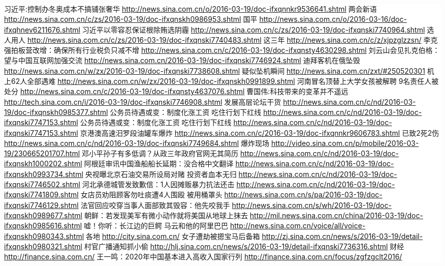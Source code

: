 习近平:控制办冬奥成本不搞铺张奢华
http://news.sina.com.cn/o/2016-03-19/doc-ifxqnnkr9536641.shtml
两会新语
http://news.sina.com.cn/c/zs/2016-03-19/doc-ifxqnskh0986953.shtml
国平
http://news.sina.com.cn/o/2016-03-16/doc-ifxqhnev6211676.shtml
习近平以零容忍保证根除贿选阴霾
http://news.sina.com.cn/c/zs/2016-03-19/doc-ifxqnski7740964.shtml
选人用人
http://news.sina.com.cn/c/zs/2016-03-19/doc-ifxqnski7740483.shtml
这三年
http://news.sina.com.cn/c/z/xjpzglzzsn/
李克强拍板营改增：确保所有行业税负只减不增
http://news.sina.com.cn/c/2016-03-19/doc-ifxqnsty4630298.shtml
刘云山会见扎克伯格：望与中国互联网加强交流
http://news.sina.com.cn/2016-03-19/doc-ifxqnski7746924.shtml
迪拜客机在俄坠毁
http://news.sina.com.cn/w/zx/2016-03-19/doc-ifxqnski7738608.shtml
疑似坠机瞬间
http://news.sina.com.cn/zxt/#250520301
机上62人全部遇难 
http://news.sina.com.cn/w/zx/2016-03-19/doc-ifxqnskh0991899.shtml
河南冒名顶替上大学女孩被解聘 9名责任人被处分
http://news.sina.com.cn/c/2016-03-19/doc-ifxqnsty4637076.shtml
曹国伟:科技带来的变革并不遥远
http://tech.sina.com.cn/i/2016-03-19/doc-ifxqnski7746908.shtml
发展高层论坛干货
http://news.sina.com.cn/c/nd/2016-03-19/doc-ifxqnskh0985377.shtml
公务员待遇或变：制度化涨工资 吃住行划下红线
http://news.sina.com.cn/c/nd/2016-03-19/doc-ifxqnski7747153.shtml
公务员待遇或变：制度化涨工资 吃住行划下红线
http://news.sina.com.cn/c/nd/2016-03-19/doc-ifxqnski7747153.shtml
京港澳高速汨罗段油罐车爆炸
http://news.sina.com.cn/c/2016-03-19/doc-ifxqnnkr9606783.shtml
已致2死2伤
http://news.sina.com.cn/c/nd/2016-03-19/doc-ifxqnski7749684.shtml
爆炸现场
http://video.sina.com.cn/p/mobile/2016-03-19/230665201707.html
邓小平孙子有多低调？从政三年政府官网无其简历
http://news.sina.com.cn/c/nd/2016-03-19/doc-ifxqnskh1000202.shtml
阿根廷审讯中国渔船船长延期：没合格中文翻译
http://news.sina.com.cn/c/nd/2016-03-19/doc-ifxqnskh0993734.shtml
央视曝北京石油交易所设局对赌 投资者血本无归
http://news.sina.com.cn/c/nd/2016-03-19/doc-ifxqnski7746502.shtml
河北承德城管发致歉信：1人因摊贩暴力抗法还击
http://news.sina.com.cn/c/nd/2016-03-19/doc-ifxqnski7741809.shtml
女店员劝阻顾客勿吐痰遭4人围殴 被用桶罩头
http://news.sina.com.cn/s/pa/2016-03-19/doc-ifxqnski7746129.shtml
法官回应咬穿当事人面部致其毁容：他先咬我手
http://news.sina.com.cn/s/wh/2016-03-19/doc-ifxqnskh0989677.shtml
朝鲜：若发现美军有微小动作就将美国从地球上抹去
http://mil.news.sina.com.cn/china/2016-03-19/doc-ifxqnskh0985616.shtml
嘘！你听：长江边的巨鳄 马云和他的阿里巴巴
http://news.sina.com.cn/voice/all/voice-ifxqnskh0980343.shtml
各地
http://city.sina.com.cn/
女子遭劫被摁宝马后备箱
http://zj.sina.com.cn/news/s/2016-03-19/detail-ifxqnskh0980321.shtml
村官广播通知抓小偷
http://hlj.sina.com.cn/news/s/2016-03-19/detail-ifxqnski7736316.shtml
财经
http://finance.sina.com.cn/
王一鸣：2020年中国基本进入高收入国家行列
http://finance.sina.com.cn/focus/zgfzgclt2016/